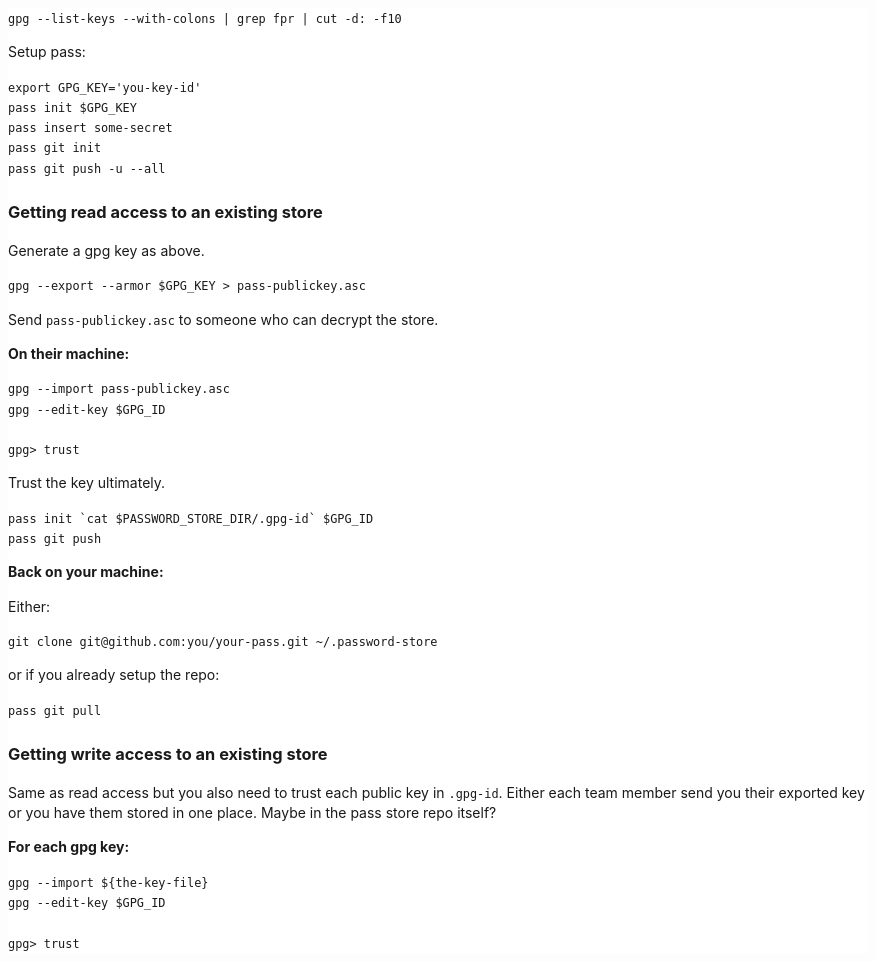 ```
gpg --list-keys --with-colons | grep fpr | cut -d: -f10
```

Setup pass:

```
export GPG_KEY='you-key-id'
pass init $GPG_KEY
pass insert some-secret
pass git init
pass git push -u --all
```

### Getting read access to an existing store

Generate a gpg key as above.

```
gpg --export --armor $GPG_KEY > pass-publickey.asc
```

Send `pass-publickey.asc` to someone who can decrypt the store.

**On their machine:**

```
gpg --import pass-publickey.asc
gpg --edit-key $GPG_ID

gpg> trust
```

Trust the key ultimately.

```
pass init `cat $PASSWORD_STORE_DIR/.gpg-id` $GPG_ID
pass git push
```

**Back on your machine:**

Either:

```
git clone git@github.com:you/your-pass.git ~/.password-store
```

or if you already setup the repo:

```
pass git pull
```

### Getting write access to an existing store

Same as read access but you also need to trust each public key in `.gpg-id`. Either each team member send you their exported key or you have them stored in one place. Maybe in the pass store repo itself?

**For each gpg key:**

```
gpg --import ${the-key-file}
gpg --edit-key $GPG_ID

gpg> trust
```

```

```
